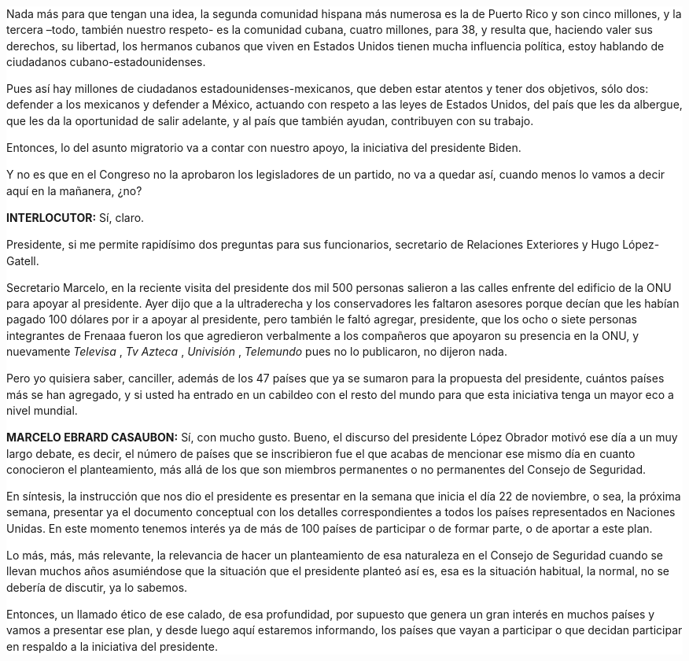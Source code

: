 Nada más para que tengan una idea, la segunda comunidad hispana más numerosa
es la de Puerto Rico y son cinco millones, y la tercera –todo, también nuestro
respeto- es la comunidad cubana, cuatro millones, para 38, y resulta que,
haciendo valer sus derechos, su libertad, los hermanos cubanos que viven en
Estados Unidos tienen mucha influencia política, estoy hablando de ciudadanos
cubano-estadounidenses.

Pues así hay millones de ciudadanos estadounidenses-mexicanos, que deben estar
atentos y tener dos objetivos, sólo dos: defender a los mexicanos y defender a
México, actuando con respeto a las leyes de Estados Unidos, del país que les
da albergue, que les da la oportunidad de salir adelante, y al país que
también ayudan, contribuyen con su trabajo.

Entonces, lo del asunto migratorio va a contar con nuestro apoyo, la
iniciativa del presidente Biden.

Y no es que en el Congreso no la aprobaron los legisladores de un partido, no
va a quedar así, cuando menos lo vamos a decir aquí en la mañanera, ¿no?

**INTERLOCUTOR:** Sí, claro.

Presidente, si me permite rapidísimo dos preguntas para sus funcionarios,
secretario de Relaciones Exteriores y Hugo López-Gatell.

Secretario Marcelo, en la reciente visita del presidente dos mil 500 personas
salieron a las calles enfrente del edificio de la ONU para apoyar al
presidente. Ayer dijo que a la ultraderecha y los conservadores les faltaron
asesores porque decían que les habían pagado 100 dólares por ir a apoyar al
presidente, pero también le faltó agregar, presidente, que los ocho o siete
personas integrantes de Frenaaa fueron los que agredieron verbalmente a los
compañeros que apoyaron su presencia en la ONU, y nuevamente _Televisa_ , _Tv_
_Azteca_ , _Univisión_ , _Telemundo_ pues no lo publicaron, no dijeron nada.

Pero yo quisiera saber, canciller, además de los 47 países que ya se sumaron
para la propuesta del presidente, cuántos países más se han agregado, y si
usted ha entrado en un cabildeo con el resto del mundo para que esta
iniciativa tenga un mayor eco a nivel mundial.

**MARCELO EBRARD CASAUBON:** Sí, con mucho gusto. Bueno, el discurso del
presidente López Obrador motivó ese día a un muy largo debate, es decir, el
número de países que se inscribieron fue el que acabas de mencionar ese mismo
día en cuanto conocieron el planteamiento, más allá de los que son miembros
permanentes o no permanentes del Consejo de Seguridad.

En síntesis, la instrucción que nos dio el presidente es presentar en la
semana que inicia el día 22 de noviembre, o sea, la próxima semana, presentar
ya el documento conceptual con los detalles correspondientes a todos los
países representados en Naciones Unidas. En este momento tenemos interés ya de
más de 100 países de participar o de formar parte, o de aportar a este plan.

Lo más, más, más relevante, la relevancia de hacer un planteamiento de esa
naturaleza en el Consejo de Seguridad cuando se llevan muchos años asumiéndose
que la situación que el presidente planteó así es, esa es la situación
habitual, la normal, no se debería de discutir, ya lo sabemos.

Entonces, un llamado ético de ese calado, de esa profundidad, por supuesto que
genera un gran interés en muchos países y vamos a presentar ese plan, y desde
luego aquí estaremos informando, los países que vayan a participar o que
decidan participar en respaldo a la iniciativa del presidente.
